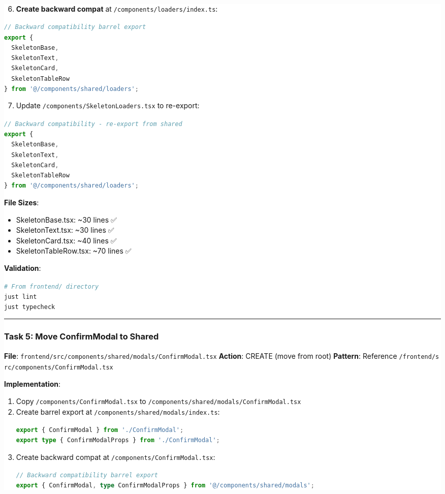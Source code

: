 6. **Create backward compat** at `/components/loaders/index.ts`:
```typescript
// Backward compatibility barrel export
export {
  SkeletonBase,
  SkeletonText,
  SkeletonCard,
  SkeletonTableRow
} from '@/components/shared/loaders';
```

7. Update `/components/SkeletonLoaders.tsx` to re-export:
```typescript
// Backward compatibility - re-export from shared
export {
  SkeletonBase,
  SkeletonText,
  SkeletonCard,
  SkeletonTableRow
} from '@/components/shared/loaders';
```

**File Sizes**:
- SkeletonBase.tsx: ~30 lines ✅
- SkeletonText.tsx: ~30 lines ✅
- SkeletonCard.tsx: ~40 lines ✅
- SkeletonTableRow.tsx: ~70 lines ✅

**Validation**:
```bash
# From frontend/ directory
just lint
just typecheck
```

---

### Task 5: Move ConfirmModal to Shared
**File**: `frontend/src/components/shared/modals/ConfirmModal.tsx`
**Action**: CREATE (move from root)
**Pattern**: Reference `/frontend/src/components/ConfirmModal.tsx`

**Implementation**:
1. Copy `/components/ConfirmModal.tsx` to `/components/shared/modals/ConfirmModal.tsx`
2. Create barrel export at `/components/shared/modals/index.ts`:
   ```typescript
   export { ConfirmModal } from './ConfirmModal';
   export type { ConfirmModalProps } from './ConfirmModal';
   ```
3. Create backward compat at `/components/ConfirmModal.tsx`:
   ```typescript
   // Backward compatibility barrel export
   export { ConfirmModal, type ConfirmModalProps } from '@/components/shared/modals';
   ```
